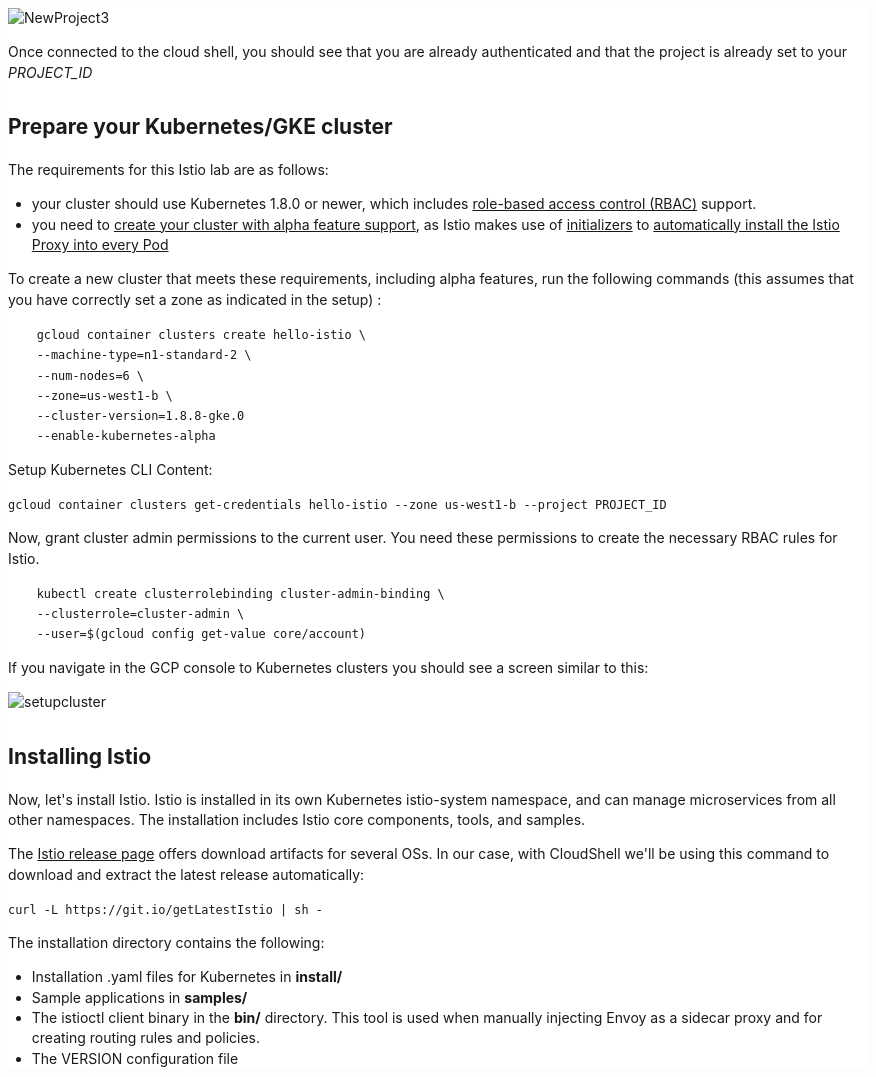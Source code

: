![NewProject3](media/setup-req-3.png)

Once connected to the cloud shell, you should see that you are already authenticated and that the project is already set to your _PROJECT_ID_

## Prepare your Kubernetes/GKE cluster <a name="prepare-your-kubernetes-cluster"/>

The requirements for this Istio lab are as follows:

- your cluster should use Kubernetes 1.8.0 or newer, which includes [role-based access control (RBAC)](https://cloud-dot-devsite.googleplex.com/container-engine/docs/role-based-access-control) support.
- you need to [create your cluster with alpha feature support](https://cloud.google.com/container-engine/docs/alpha-clusters), as Istio makes use of [initializers](https://kubernetes.io/docs/admin/extensible-admission-controllers/#enable-initializers-alpha-feature) to [automatically install the Istio Proxy into every Pod](https://istio.io/docs/setup/kubernetes/sidecar-injection.html#automatic-sidecar-injection)

To create a new cluster that meets these requirements, including alpha features, run the following commands (this assumes that you have correctly set a zone as indicated in the setup) :

```
    gcloud container clusters create hello-istio \
    --machine-type=n1-standard-2 \
    --num-nodes=6 \
    --zone=us-west1-b \
    --cluster-version=1.8.8-gke.0
    --enable-kubernetes-alpha
```

Setup Kubernetes CLI Content:

```gcloud container clusters get-credentials hello-istio --zone us-west1-b --project PROJECT_ID```

Now, grant cluster admin permissions to the current user. You need these permissions to create the necessary RBAC rules for Istio.

```
    kubectl create clusterrolebinding cluster-admin-binding \
    --clusterrole=cluster-admin \
    --user=$(gcloud config get-value core/account)
```

If you navigate in the GCP console to Kubernetes clusters you should see a screen similar to this:

![setupcluster](media/setup-cluster-1.png)

## Installing Istio <a name="installing-istio"/>

Now, let&#39;s install Istio. Istio is installed in its own Kubernetes istio-system namespace, and can manage microservices from all other namespaces. The installation includes Istio core components, tools, and samples.

The [Istio release page](https://github.com/istio/istio/releases) offers download artifacts for several OSs. In our case, with CloudShell we&#39;ll be using this command to download and extract the latest release automatically:

```curl -L https://git.io/getLatestIstio | sh -```

The installation directory contains the following:

- Installation .yaml files for Kubernetes in **install/**
- Sample applications in **samples/**
- The istioctl client binary in the **bin/** directory. This tool is used when manually injecting Envoy as a sidecar proxy and for creating routing rules and policies.
- The VERSION configuration file
```